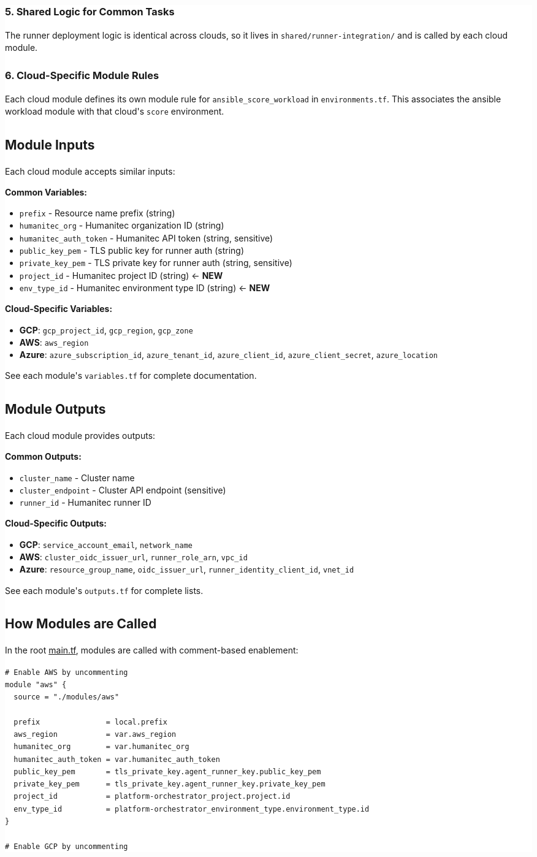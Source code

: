 ### 5. Shared Logic for Common Tasks
The runner deployment logic is identical across clouds, so it lives in `shared/runner-integration/` and is called by each cloud module.

### 6. Cloud-Specific Module Rules
Each cloud module defines its own module rule for `ansible_score_workload` in `environments.tf`. This associates the ansible workload module with that cloud's `score` environment.

## Module Inputs

Each cloud module accepts similar inputs:

**Common Variables:**
- `prefix` - Resource name prefix (string)
- `humanitec_org` - Humanitec organization ID (string)
- `humanitec_auth_token` - Humanitec API token (string, sensitive)
- `public_key_pem` - TLS public key for runner auth (string)
- `private_key_pem` - TLS private key for runner auth (string, sensitive)
- `project_id` - Humanitec project ID (string) ← **NEW**
- `env_type_id` - Humanitec environment type ID (string) ← **NEW**

**Cloud-Specific Variables:**
- **GCP**: `gcp_project_id`, `gcp_region`, `gcp_zone`
- **AWS**: `aws_region`
- **Azure**: `azure_subscription_id`, `azure_tenant_id`, `azure_client_id`, `azure_client_secret`, `azure_location`

See each module's `variables.tf` for complete documentation.

## Module Outputs

Each cloud module provides outputs:

**Common Outputs:**
- `cluster_name` - Cluster name
- `cluster_endpoint` - Cluster API endpoint (sensitive)
- `runner_id` - Humanitec runner ID

**Cloud-Specific Outputs:**
- **GCP**: `service_account_email`, `network_name`
- **AWS**: `cluster_oidc_issuer_url`, `runner_role_arn`, `vpc_id`
- **Azure**: `resource_group_name`, `oidc_issuer_url`, `runner_identity_client_id`, `vnet_id`

See each module's `outputs.tf` for complete lists.

## How Modules are Called

In the root [main.tf](../main.tf), modules are called with comment-based enablement:

```hcl
# Enable AWS by uncommenting
module "aws" {
  source = "./modules/aws"
  
  prefix               = local.prefix
  aws_region           = var.aws_region
  humanitec_org        = var.humanitec_org
  humanitec_auth_token = var.humanitec_auth_token
  public_key_pem       = tls_private_key.agent_runner_key.public_key_pem
  private_key_pem      = tls_private_key.agent_runner_key.private_key_pem
  project_id           = platform-orchestrator_project.project.id
  env_type_id          = platform-orchestrator_environment_type.environment_type.id
}

# Enable GCP by uncommenting
```